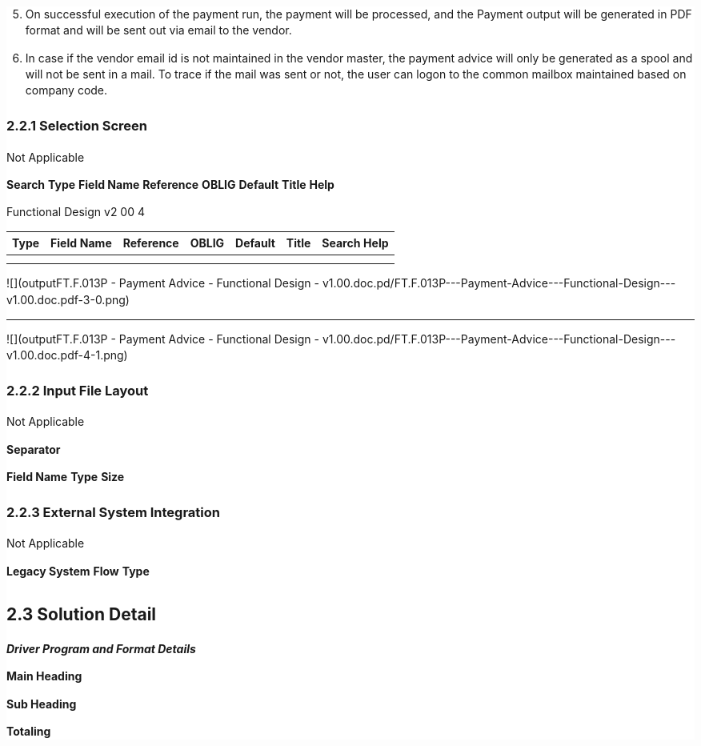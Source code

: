 5. On successful execution of the payment run, the payment will be processed, and the Payment output will
be generated in PDF format and will be sent out via email to the vendor.

6. In case if the vendor email id is not maintained in the vendor master, the payment advice will only be
generated as a spool and will not be sent in a mail. To trace if the mail was sent or not, the user can logon
to the common mailbox maintained based on company code.

### 2.2.1 Selection Screen

Not Applicable

**Search**
**Type** **Field Name** **Reference** **OBLIG** **Default** **Title**
**Help**

Functional Design v2 00 4

|Type|Field Name|Reference|OBLIG|Default|Title|Search Help|
|---|---|---|---|---|---|---|
||||||||
||||||||


![](outputFT.F.013P - Payment Advice - Functional Design - v1.00.doc.pd/FT.F.013P---Payment-Advice---Functional-Design---v1.00.doc.pdf-3-0.png)

-----

![](outputFT.F.013P - Payment Advice - Functional Design - v1.00.doc.pd/FT.F.013P---Payment-Advice---Functional-Design---v1.00.doc.pdf-4-1.png)

### 2.2.2 Input File Layout

Not Applicable

**Separator**

**Field Name** **Type** **Size**

### 2.2.3 External System Integration

Not Applicable

**Legacy System** **Flow** **Type**

## 2.3 Solution Detail

**_Driver Program and Format Details_**

**Main Heading**

**Sub Heading**

**Totaling**
